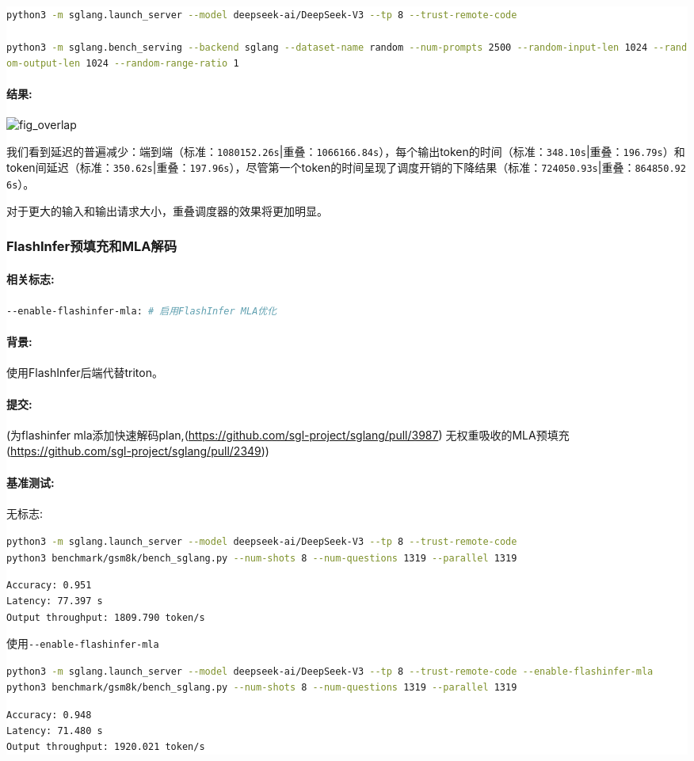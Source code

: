 ```bash
python3 -m sglang.launch_server --model deepseek-ai/DeepSeek-V3 --tp 8 --trust-remote-code

python3 -m sglang.bench_serving --backend sglang --dataset-name random --num-prompts 2500 --random-input-len 1024 --random-output-len 1024 --random-range-ratio 1
```

#### **结果:**

![fig_overlap](https://files.mdnice.com/user/59/d214897b-ebea-4d0b-a0ce-507aacfa0976.png)

我们看到延迟的普遍减少：端到端（标准：`1080152.26s`|重叠：`1066166.84s`），每个输出token的时间（标准：`348.10s`|重叠：`196.79s`）和token间延迟（标准：`350.62s`|重叠：`197.96s`），尽管第一个token的时间呈现了调度开销的下降结果（标准：`724050.93s`|重叠：`864850.926s`）。

对于更大的输入和输出请求大小，重叠调度器的效果将更加明显。

### FlashInfer预填充和MLA解码

#### **相关标志:**

```bash
--enable-flashinfer-mla: # 启用FlashInfer MLA优化
```

#### **背景:**

使用FlashInfer后端代替triton。

#### **提交:**
(为flashinfer mla添加快速解码plan,(https://github.com/sgl-project/sglang/pull/3987) 无权重吸收的MLA预填充(https://github.com/sgl-project/sglang/pull/2349))

#### **基准测试:**

无标志:

```bash
python3 -m sglang.launch_server --model deepseek-ai/DeepSeek-V3 --tp 8 --trust-remote-code
python3 benchmark/gsm8k/bench_sglang.py --num-shots 8 --num-questions 1319 --parallel 1319
```

```bash
Accuracy: 0.951
Latency: 77.397 s
Output throughput: 1809.790 token/s
```

使用`--enable-flashinfer-mla`

```bash
python3 -m sglang.launch_server --model deepseek-ai/DeepSeek-V3 --tp 8 --trust-remote-code --enable-flashinfer-mla
python3 benchmark/gsm8k/bench_sglang.py --num-shots 8 --num-questions 1319 --parallel 1319
```

```bash
Accuracy: 0.948
Latency: 71.480 s
Output throughput: 1920.021 token/s
```
